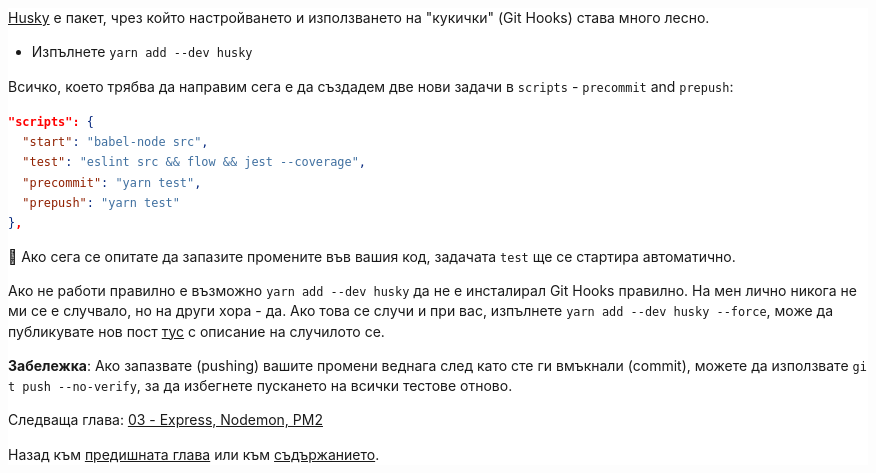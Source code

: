[Husky](https://github.com/typicode/husky) е пакет, чрез който настройването и използването на "кукички" (Git Hooks) става много лесно.

- Изпълнете `yarn add --dev husky`

Всичко, което трябва да направим сега е да създадем две нови задачи в `scripts` - `precommit` and `prepush`:

```json
"scripts": {
  "start": "babel-node src",
  "test": "eslint src && flow && jest --coverage",
  "precommit": "yarn test",
  "prepush": "yarn test"
},
```

🏁 Ако сега се опитате да запазите промените във вашия код, задачата `test` ще се стартира автоматично.

Ако не работи правилно е възможно `yarn add --dev husky` да не е инсталирал Git Hooks правилно. На мен лично никога не ми се е случвало, но на други хора - да. Ако това се случи и при вас, изпълнете `yarn add --dev husky --force`, може да публикувате нов пост [тус](https://github.com/typicode/husky/issues/84) с описание на случилото се.

**Забележка**: Ако запазвате (pushing) вашите промени веднага след като сте ги вмъкнали (commit), можете да използвате `git push --no-verify`, за да избегнете пускането на всички тестове отново.

Следваща глава: [03 - Express, Nodemon, PM2](03-express-nodemon-pm2.md#readme)

Назад към [предишната глава](01-node-yarn-package-json.md#readme) или към [съдържанието](https://github.com/verekia/js-stack-from-scratch#table-of-contents).
